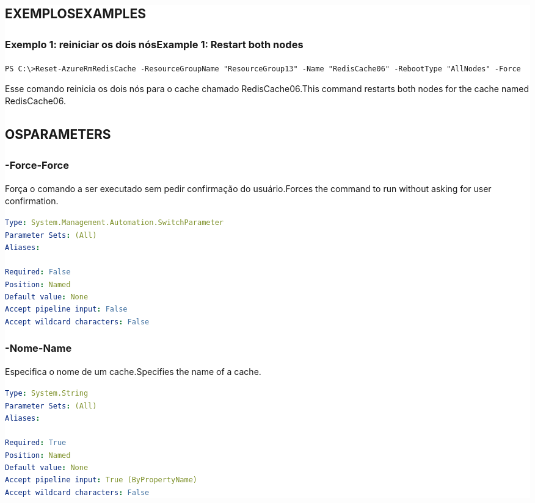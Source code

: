 ## <span data-ttu-id="19e7f-107">EXEMPLOS</span><span class="sxs-lookup"><span data-stu-id="19e7f-107">EXAMPLES</span></span>

### <span data-ttu-id="19e7f-108">Exemplo 1: reiniciar os dois nós</span><span class="sxs-lookup"><span data-stu-id="19e7f-108">Example 1: Restart both nodes</span></span>
```
PS C:\>Reset-AzureRmRedisCache -ResourceGroupName "ResourceGroup13" -Name "RedisCache06" -RebootType "AllNodes" -Force
```

<span data-ttu-id="19e7f-109">Esse comando reinicia os dois nós para o cache chamado RedisCache06.</span><span class="sxs-lookup"><span data-stu-id="19e7f-109">This command restarts both nodes for the cache named RedisCache06.</span></span>

## <span data-ttu-id="19e7f-110">OS</span><span class="sxs-lookup"><span data-stu-id="19e7f-110">PARAMETERS</span></span>

### <span data-ttu-id="19e7f-111">-Force</span><span class="sxs-lookup"><span data-stu-id="19e7f-111">-Force</span></span>
<span data-ttu-id="19e7f-112">Força o comando a ser executado sem pedir confirmação do usuário.</span><span class="sxs-lookup"><span data-stu-id="19e7f-112">Forces the command to run without asking for user confirmation.</span></span>

```yaml
Type: System.Management.Automation.SwitchParameter
Parameter Sets: (All)
Aliases: 

Required: False
Position: Named
Default value: None
Accept pipeline input: False
Accept wildcard characters: False
```

### <span data-ttu-id="19e7f-113">-Nome</span><span class="sxs-lookup"><span data-stu-id="19e7f-113">-Name</span></span>
<span data-ttu-id="19e7f-114">Especifica o nome de um cache.</span><span class="sxs-lookup"><span data-stu-id="19e7f-114">Specifies the name of a cache.</span></span>

```yaml
Type: System.String
Parameter Sets: (All)
Aliases: 

Required: True
Position: Named
Default value: None
Accept pipeline input: True (ByPropertyName)
Accept wildcard characters: False
```
